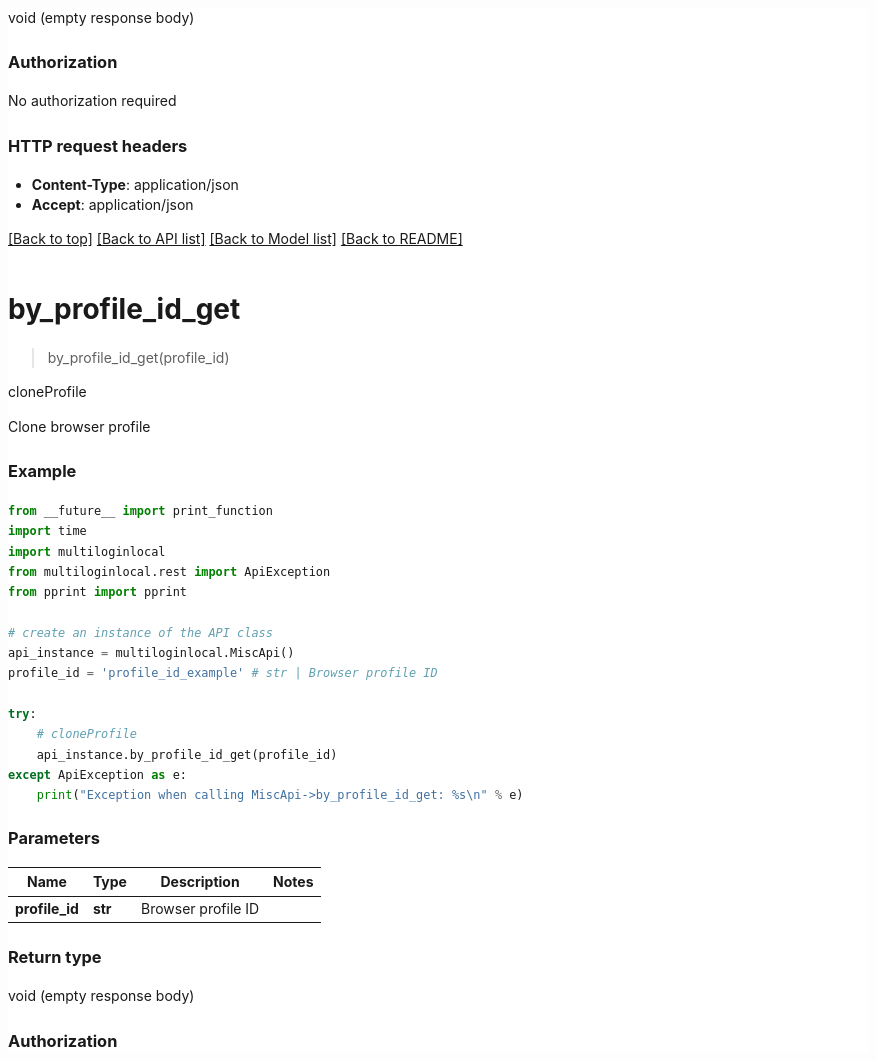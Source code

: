 void (empty response body)

### Authorization

No authorization required

### HTTP request headers

 - **Content-Type**: application/json
 - **Accept**: application/json

[[Back to top]](#) [[Back to API list]](../README.md#documentation-for-api-endpoints) [[Back to Model list]](../README.md#documentation-for-models) [[Back to README]](../README.md)

# **by_profile_id_get**
> by_profile_id_get(profile_id)

cloneProfile

Clone browser profile

### Example
```python
from __future__ import print_function
import time
import multiloginlocal
from multiloginlocal.rest import ApiException
from pprint import pprint

# create an instance of the API class
api_instance = multiloginlocal.MiscApi()
profile_id = 'profile_id_example' # str | Browser profile ID

try:
    # cloneProfile
    api_instance.by_profile_id_get(profile_id)
except ApiException as e:
    print("Exception when calling MiscApi->by_profile_id_get: %s\n" % e)
```

### Parameters

Name | Type | Description  | Notes
------------- | ------------- | ------------- | -------------
 **profile_id** | **str**| Browser profile ID | 

### Return type

void (empty response body)

### Authorization
